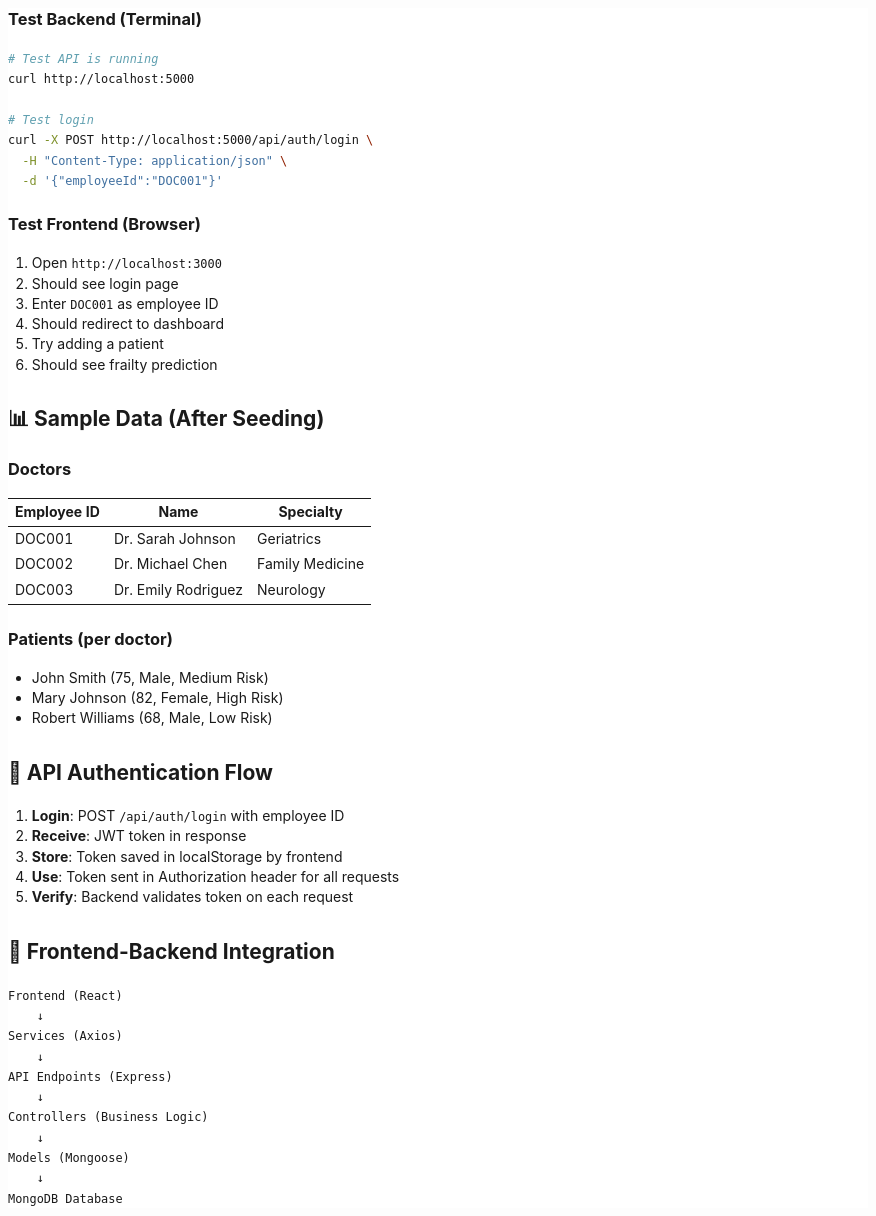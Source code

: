 ### Test Backend (Terminal)
```bash
# Test API is running
curl http://localhost:5000

# Test login
curl -X POST http://localhost:5000/api/auth/login \
  -H "Content-Type: application/json" \
  -d '{"employeeId":"DOC001"}'
```

### Test Frontend (Browser)
1. Open `http://localhost:3000`
2. Should see login page
3. Enter `DOC001` as employee ID
4. Should redirect to dashboard
5. Try adding a patient
6. Should see frailty prediction

## 📊 Sample Data (After Seeding)

### Doctors
| Employee ID | Name | Specialty |
|------------|------|-----------|
| DOC001 | Dr. Sarah Johnson | Geriatrics |
| DOC002 | Dr. Michael Chen | Family Medicine |
| DOC003 | Dr. Emily Rodriguez | Neurology |

### Patients (per doctor)
- John Smith (75, Male, Medium Risk)
- Mary Johnson (82, Female, High Risk)
- Robert Williams (68, Male, Low Risk)

## 🔐 API Authentication Flow

1. **Login**: POST `/api/auth/login` with employee ID
2. **Receive**: JWT token in response
3. **Store**: Token saved in localStorage by frontend
4. **Use**: Token sent in Authorization header for all requests
5. **Verify**: Backend validates token on each request

## 🎨 Frontend-Backend Integration

```
Frontend (React)
    ↓
Services (Axios)
    ↓
API Endpoints (Express)
    ↓
Controllers (Business Logic)
    ↓
Models (Mongoose)
    ↓
MongoDB Database
```

